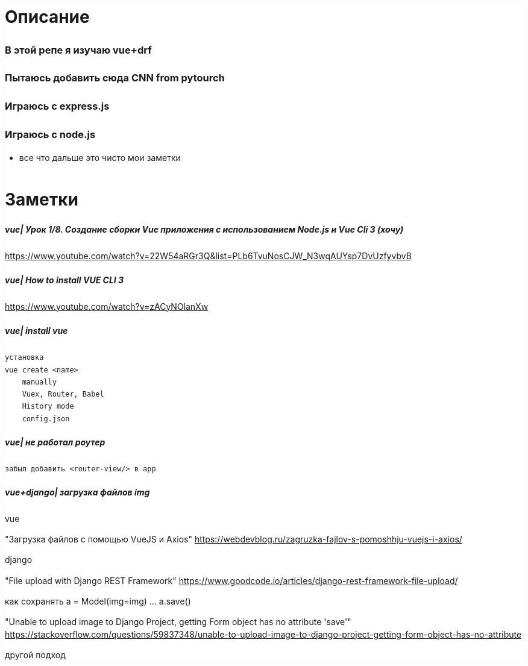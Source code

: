 # Описание

### В этой репе я изучаю vue+drf

### Пытаюсь добавить сюда CNN from pytourch

### Играюсь с express.js

### Играюсь с node.js

* все что дальше это чисто мои заметки


# Заметки

##### vue| Урок 1/8. Создание сборки Vue приложения с использованием Node.js и Vue Cli 3 (хочу)
https://www.youtube.com/watch?v=22W54aRGr3Q&list=PLb6TvuNosCJW_N3wqAUYsp7DvUzfyvbvB

##### vue| How to install VUE CLI 3
https://www.youtube.com/watch?v=zACyNOlanXw

##### vue| install vue 
    установка
    vue create <name>
        manually
        Vuex, Router, Babel
        History mode
        config.json

##### vue| не работал роутер
    забыл добавить <router-view/> в app

##### vue+django| загрузка файлов img 
vue

"Загрузка файлов с помощью VueJS и Axios" https://webdevblog.ru/zagruzka-fajlov-s-pomoshhju-vuejs-i-axios/

django

"File upload with Django REST Framework" https://www.goodcode.io/articles/django-rest-framework-file-upload/

как сохранять a = Model(img=img) ... a.save()

"Unable to upload image to Django Project, getting Form object has no attribute 'save'" https://stackoverflow.com/questions/59837348/unable-to-upload-image-to-django-project-getting-form-object-has-no-attribute

другой подход
